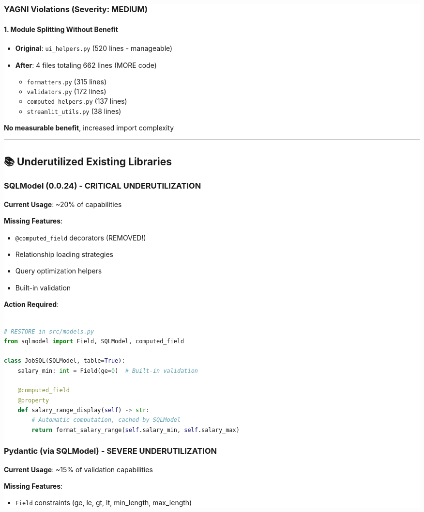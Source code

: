 ### YAGNI Violations (Severity: MEDIUM)

#### 1. Module Splitting Without Benefit

- **Original**: `ui_helpers.py` (520 lines - manageable)

- **After**: 4 files totaling 662 lines (MORE code)
  - `formatters.py` (315 lines)
  - `validators.py` (172 lines)
  - `computed_helpers.py` (137 lines)
  - `streamlit_utils.py` (38 lines)

**No measurable benefit**, increased import complexity

---

## 📚 Underutilized Existing Libraries

### SQLModel (0.0.24) - CRITICAL UNDERUTILIZATION

**Current Usage**: ~20% of capabilities

**Missing Features**:

- `@computed_field` decorators (REMOVED!)

- Relationship loading strategies

- Query optimization helpers

- Built-in validation

**Action Required**:

```python

# RESTORE in src/models.py
from sqlmodel import Field, SQLModel, computed_field

class JobSQL(SQLModel, table=True):
    salary_min: int = Field(ge=0)  # Built-in validation
    
    @computed_field
    @property
    def salary_range_display(self) -> str:
        # Automatic computation, cached by SQLModel
        return format_salary_range(self.salary_min, self.salary_max)
```

### Pydantic (via SQLModel) - SEVERE UNDERUTILIZATION

**Current Usage**: ~15% of validation capabilities

**Missing Features**:

- `Field` constraints (ge, le, gt, lt, min_length, max_length)
